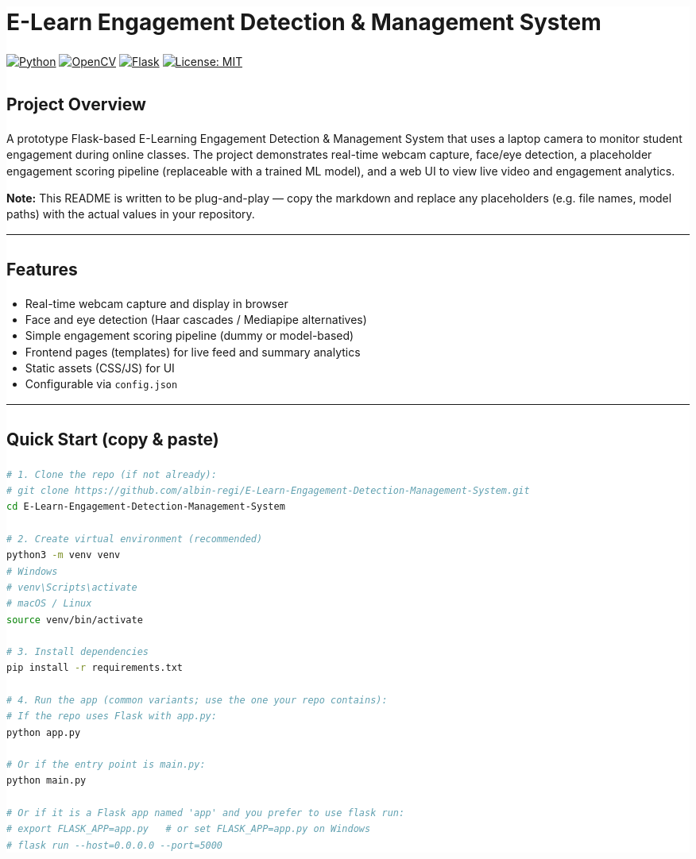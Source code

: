 # E-Learn Engagement Detection & Management System

[![Python](https://img.shields.io/badge/Python-3.8%2B-blue)](https://www.python.org/)
[![OpenCV](https://img.shields.io/badge/OpenCV-4.x-green)](https://opencv.org/)
[![Flask](https://img.shields.io/badge/Flask-2.x-lightgrey)](https://flask.palletsprojects.com/)
[![License: MIT](https://img.shields.io/badge/License-MIT-yellow.svg)](LICENSE)

## Project Overview

A prototype Flask-based E-Learning Engagement Detection & Management System that uses a laptop camera to monitor student engagement during online classes. The project demonstrates real-time webcam capture, face/eye detection, a placeholder engagement scoring pipeline (replaceable with a trained ML model), and a web UI to view live video and engagement analytics.

**Note:** This README is written to be plug-and-play — copy the markdown and replace any placeholders (e.g. file names, model paths) with the actual values in your repository.

---

## Features

* Real-time webcam capture and display in browser
* Face and eye detection (Haar cascades / Mediapipe alternatives)
* Simple engagement scoring pipeline (dummy or model-based)
* Frontend pages (templates) for live feed and summary analytics
* Static assets (CSS/JS) for UI
* Configurable via `config.json`

---

## Quick Start (copy & paste)

```bash
# 1. Clone the repo (if not already):
# git clone https://github.com/albin-regi/E-Learn-Engagement-Detection-Management-System.git
cd E-Learn-Engagement-Detection-Management-System

# 2. Create virtual environment (recommended)
python3 -m venv venv
# Windows
# venv\Scripts\activate
# macOS / Linux
source venv/bin/activate

# 3. Install dependencies
pip install -r requirements.txt

# 4. Run the app (common variants; use the one your repo contains):
# If the repo uses Flask with app.py:
python app.py

# Or if the entry point is main.py:
python main.py

# Or if it is a Flask app named 'app' and you prefer to use flask run:
# export FLASK_APP=app.py   # or set FLASK_APP=app.py on Windows
# flask run --host=0.0.0.0 --port=5000
```
